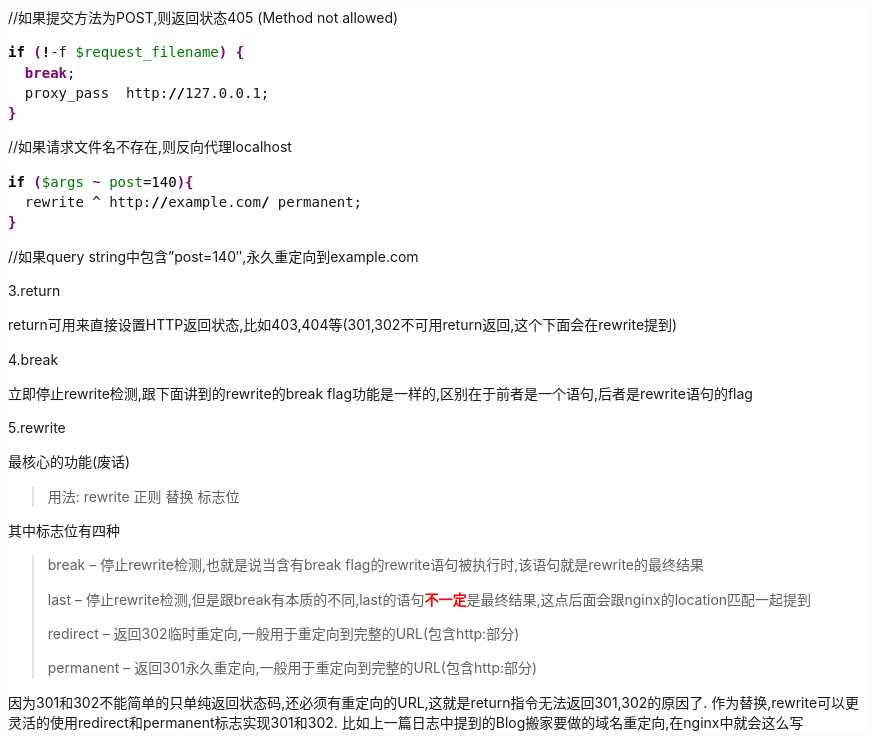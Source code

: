 //如果提交方法为POST,则返回状态405 (Method not allowed)

<div class="wp_syntax">
<div class="code">
<pre class="bash" style="font-family: monospace;"><span style="color: #000000; font-weight: bold;">if</span> <span style="color: #7a0874; font-weight: bold;">(</span><span style="color: #000000; font-weight: bold;">!</span>-f <span style="color: #007800;">$request_filename</span><span style="color: #7a0874; font-weight: bold;">)</span> <span style="color: #7a0874; font-weight: bold;">{</span>
  <span style="color: #7a0874; font-weight: bold;">break</span>;
  proxy_pass  http:<span style="color: #000000; font-weight: bold;">//</span>127.0.0.1;
<span style="color: #7a0874; font-weight: bold;">}</span></pre>
</div>
</div>

//如果请求文件名不存在,则反向代理localhost

<div class="wp_syntax">
<div class="code">
<pre class="bash" style="font-family: monospace;"><span style="color: #000000; font-weight: bold;">if</span> <span style="color: #7a0874; font-weight: bold;">(</span><span style="color: #007800;">$args</span> ~ <span style="color: #007800;">post</span>=<span style="color: #000000;">140</span><span style="color: #7a0874; font-weight: bold;">)</span><span style="color: #7a0874; font-weight: bold;">{</span>
  rewrite ^ http:<span style="color: #000000; font-weight: bold;">//</span>example.com<span style="color: #000000; font-weight: bold;">/</span> permanent;
<span style="color: #7a0874; font-weight: bold;">}</span></pre>
</div>
</div>

//如果query string中包含”post=140″,永久重定向到example.com

3.return

return可用来直接设置HTTP返回状态,比如403,404等(301,302不可用return返回,这个下面会在rewrite提到)

4.break

立即停止rewrite检测,跟下面讲到的rewrite的break flag功能是一样的,区别在于前者是一个语句,后者是rewrite语句的flag

5.rewrite

最核心的功能(废话)

> 用法: rewrite 正则 替换 标志位

其中标志位有四种

> break – 停止rewrite检测,也就是说当含有break flag的rewrite语句被执行时,该语句就是rewrite的最终结果
> 
> last – 停止rewrite检测,但是跟break有本质的不同,last的语句<span style="font-weight: bold; color: #ff0000;">不一定</span>是最终结果,这点后面会跟nginx的location匹配一起提到
> 
> redirect – 返回302临时重定向,一般用于重定向到完整的URL(包含http:部分)
> 
> permanent – 返回301永久重定向,一般用于重定向到完整的URL(包含http:部分)

因为301和302不能简单的只单纯返回状态码,还必须有重定向的URL,这就是return指令无法返回301,302的原因了. 作为替换,rewrite可以更灵活的使用redirect和permanent标志实现301和302\. 比如上一篇日志中提到的Blog搬家要做的域名重定向,在nginx中就会这么写
